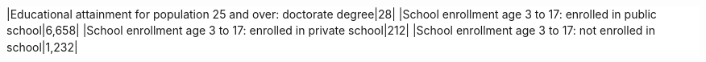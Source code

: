 |Educational attainment for population 25 and over: doctorate degree|28|
|School enrollment age 3 to 17: enrolled in public school|6,658|
|School enrollment age 3 to 17: enrolled in private school|212|
|School enrollment age 3 to 17: not enrolled in school|1,232|
